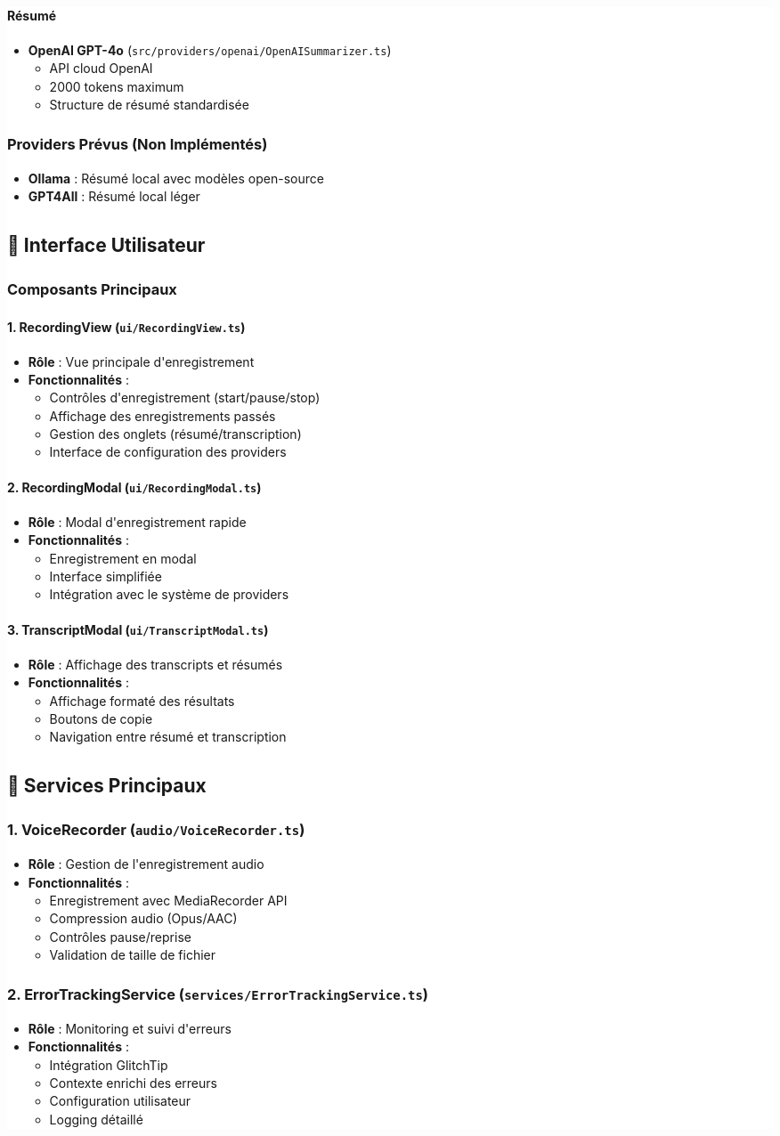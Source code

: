 #### Résumé
- **OpenAI GPT-4o** (`src/providers/openai/OpenAISummarizer.ts`)
  - API cloud OpenAI
  - 2000 tokens maximum
  - Structure de résumé standardisée

### Providers Prévus (Non Implémentés)
- **Ollama** : Résumé local avec modèles open-source
- **GPT4All** : Résumé local léger

## 🎨 Interface Utilisateur

### Composants Principaux

#### 1. RecordingView (`ui/RecordingView.ts`)
- **Rôle** : Vue principale d'enregistrement
- **Fonctionnalités** :
  - Contrôles d'enregistrement (start/pause/stop)
  - Affichage des enregistrements passés
  - Gestion des onglets (résumé/transcription)
  - Interface de configuration des providers

#### 2. RecordingModal (`ui/RecordingModal.ts`)
- **Rôle** : Modal d'enregistrement rapide
- **Fonctionnalités** :
  - Enregistrement en modal
  - Interface simplifiée
  - Intégration avec le système de providers

#### 3. TranscriptModal (`ui/TranscriptModal.ts`)
- **Rôle** : Affichage des transcripts et résumés
- **Fonctionnalités** :
  - Affichage formaté des résultats
  - Boutons de copie
  - Navigation entre résumé et transcription

## 🔧 Services Principaux

### 1. VoiceRecorder (`audio/VoiceRecorder.ts`)
- **Rôle** : Gestion de l'enregistrement audio
- **Fonctionnalités** :
  - Enregistrement avec MediaRecorder API
  - Compression audio (Opus/AAC)
  - Contrôles pause/reprise
  - Validation de taille de fichier

### 2. ErrorTrackingService (`services/ErrorTrackingService.ts`)
- **Rôle** : Monitoring et suivi d'erreurs
- **Fonctionnalités** :
  - Intégration GlitchTip
  - Contexte enrichi des erreurs
  - Configuration utilisateur
  - Logging détaillé
